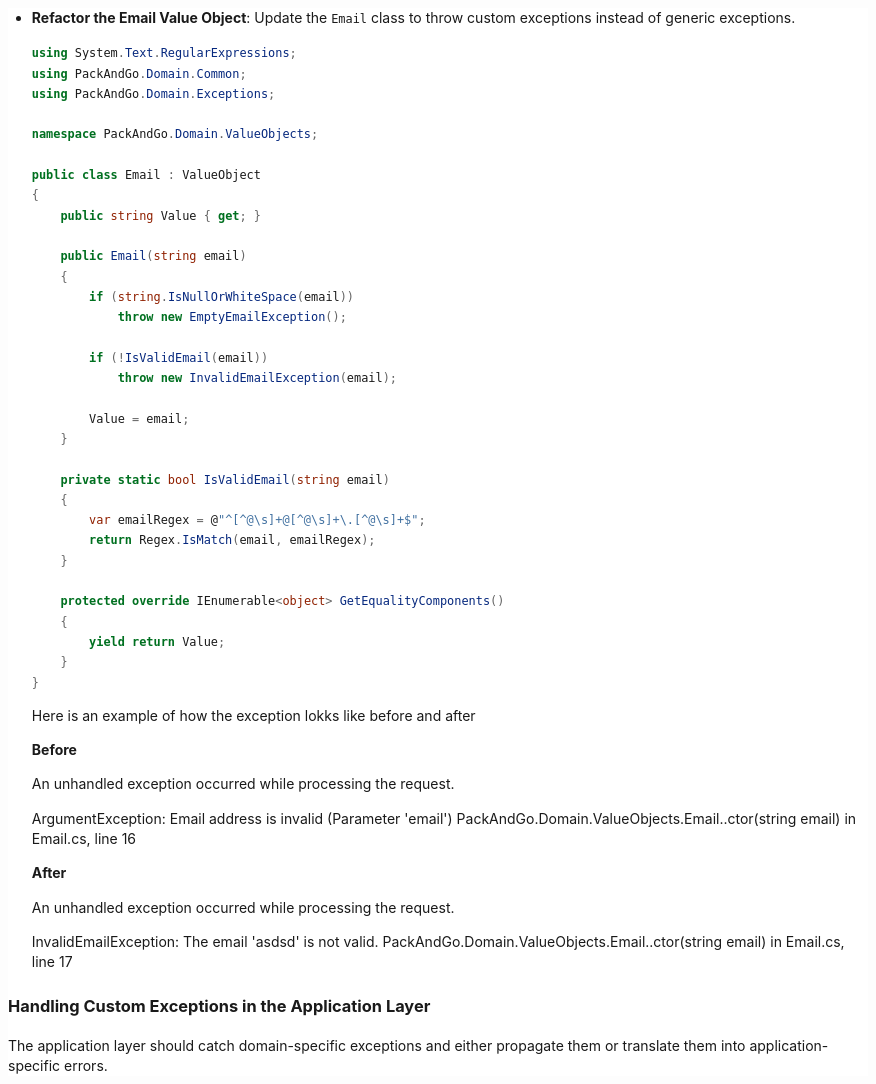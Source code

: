 - **Refactor the Email Value Object**:
  Update the `Email` class to throw custom exceptions instead of generic exceptions.
	
  	```csharp
	using System.Text.RegularExpressions;
	using PackAndGo.Domain.Common;
	using PackAndGo.Domain.Exceptions;
	
	namespace PackAndGo.Domain.ValueObjects;
	
	public class Email : ValueObject
	{
	    public string Value { get; }
	
	    public Email(string email)
	    {
	        if (string.IsNullOrWhiteSpace(email))
	            throw new EmptyEmailException();
	
	        if (!IsValidEmail(email))
	            throw new InvalidEmailException(email);
	
	        Value = email;
	    }
	
	    private static bool IsValidEmail(string email)
	    {
	        var emailRegex = @"^[^@\s]+@[^@\s]+\.[^@\s]+$";
	        return Regex.IsMatch(email, emailRegex);
	    }
	
	    protected override IEnumerable<object> GetEqualityComponents()
	    {
	        yield return Value;
	    }
	}
  	```
	Here is an example of how the exception lokks like before and after
	
	**Before**
	
	An unhandled exception occurred while processing the request.
	
	ArgumentException: Email address is invalid (Parameter 'email')
	PackAndGo.Domain.ValueObjects.Email..ctor(string email) in Email.cs, line 16
	
	**After**
	
	An unhandled exception occurred while processing the request.
	
	InvalidEmailException: The email 'asdsd' is not valid.
	PackAndGo.Domain.ValueObjects.Email..ctor(string email) in Email.cs, line 17
	


### Handling Custom Exceptions in the Application Layer

The application layer should catch domain-specific exceptions and either propagate them or translate them into application-specific errors.
